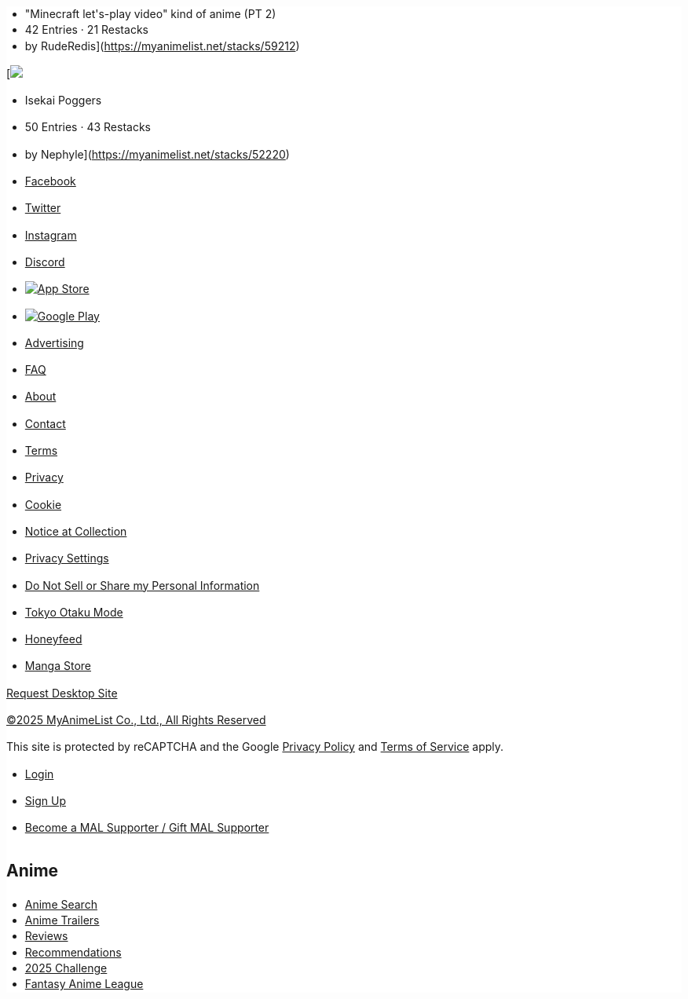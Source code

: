 * "Minecraft let's-play video" kind of anime (PT 2)
* 42 Entries · 21 Restacks
* by
  RudeRedis](https://myanimelist.net/stacks/59212)

[![](https://cdn.myanimelist.net/images/anime/1522/128039.jpg)

* Isekai Poggers
* 50 Entries · 43 Restacks
* by
  Nephyle](https://myanimelist.net/stacks/52220)

* [Facebook](https://www.facebook.com/OfficialMyAnimeList)
* [Twitter](https://twitter.com/myanimelist)

* [Instagram](https://www.instagram.com/myanimelistofficial/)
* [Discord](https://discord.gg/myanimelist)

* [![App Store](https://cdn.myanimelist.net/images/appli/badge_iOS.png)](https://apps.apple.com/us/app/myanimelist-official/id1469330778?md=8&ct=sp_footer)
* [![Google Play](https://cdn.myanimelist.net/images/appli/badge_googleplay.png)](https://play.google.com/store/apps/details?utm_campaign=sp_footer&id=net.myanimelist.app&utm_source=mal)

* [Advertising](https://myanimelist.net/advertising)
* [FAQ](https://myanimelist.net/forum/?topicid=515949)
* [About](https://myanimelist.net/about.php)

* [Contact](https://myanimelist.net/about.php?go=contact)
* [Terms](https://myanimelist.net/about/terms_of_use)
* [Privacy](https://myanimelist.net/about/privacy_policy)

* [Cookie](https://myanimelist.net/about/cookie_policy)
* [Notice at Collection](https://myanimelist.net/about/notice_at_collection)

* [Privacy Settings](#/)
* [Do Not Sell or Share my Personal Information](#/)

* [Tokyo Otaku Mode](http://otakumode.com/fb/5aO)
* [Honeyfeed](https://www.honeyfeed.fm/)

* [Manga Store](https://myanimelist.net/store?_location=mal_f_m)

[Request Desktop Site](https://myanimelist.net/stacks/59506)

[©2025 MyAnimeList Co., Ltd., All Rights Reserved](https://myanimelist.net/)

This site is protected by reCAPTCHA and the Google [Privacy Policy](https://policies.google.com/privacy) and [Terms of Service](https://policies.google.com/terms) apply.

* [Login](https://myanimelist.net/login.php?from=%2Fstacks%2F59506)
* [Sign Up](https://myanimelist.net/register.php?from=%2Fstacks%2F59506)

* [Become a MAL Supporter / Gift MAL Supporter](https://myanimelist.net/membership)

## Anime

* [Anime Search](https://myanimelist.net/anime.php)
* [Anime Trailers](/watch/promotion)
* [Reviews](https://myanimelist.net/reviews.php?t=anime)
* [Recommendations](https://myanimelist.net/recommendations.php?s=recentrecs&t=anime)
* [2025 Challenge](https://myanimelist.net/forum?topicid=2196122)
* [Fantasy Anime League](https://fal.myanimelist.net/summer_2025?utm_source=MAL&utm_medium=headermenu_falsummer2025&utm_content=announce)
